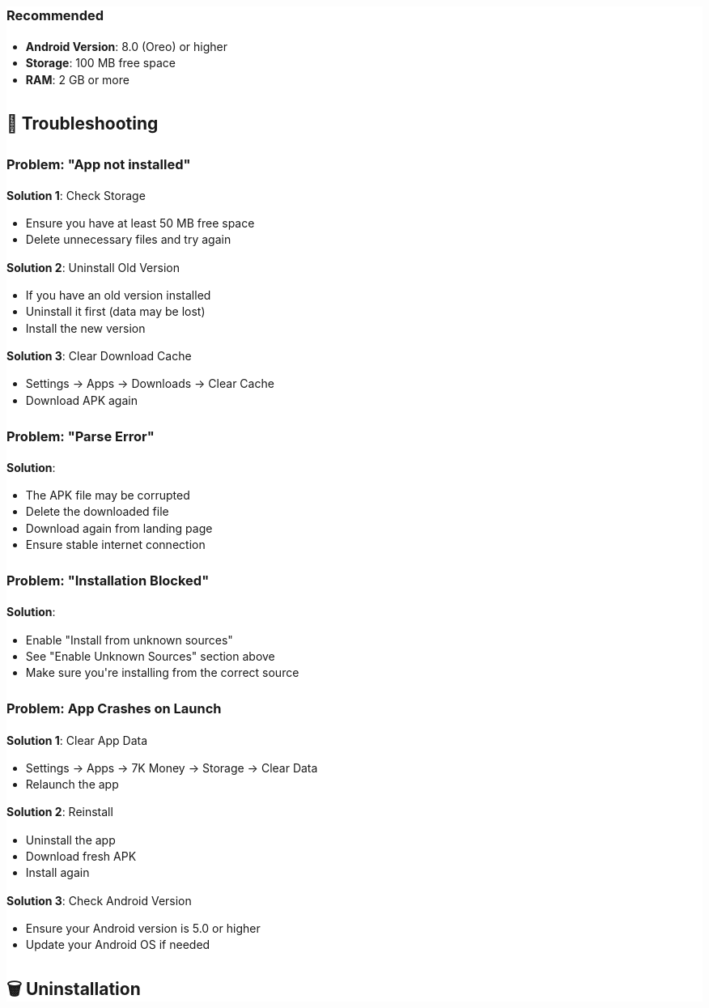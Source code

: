 ### Recommended
- **Android Version**: 8.0 (Oreo) or higher
- **Storage**: 100 MB free space
- **RAM**: 2 GB or more

## 🐛 Troubleshooting

### Problem: "App not installed"

**Solution 1**: Check Storage
- Ensure you have at least 50 MB free space
- Delete unnecessary files and try again

**Solution 2**: Uninstall Old Version
- If you have an old version installed
- Uninstall it first (data may be lost)
- Install the new version

**Solution 3**: Clear Download Cache
- Settings → Apps → Downloads → Clear Cache
- Download APK again

### Problem: "Parse Error"

**Solution**:
- The APK file may be corrupted
- Delete the downloaded file
- Download again from landing page
- Ensure stable internet connection

### Problem: "Installation Blocked"

**Solution**:
- Enable "Install from unknown sources"
- See "Enable Unknown Sources" section above
- Make sure you're installing from the correct source

### Problem: App Crashes on Launch

**Solution 1**: Clear App Data
- Settings → Apps → 7K Money → Storage → Clear Data
- Relaunch the app

**Solution 2**: Reinstall
- Uninstall the app
- Download fresh APK
- Install again

**Solution 3**: Check Android Version
- Ensure your Android version is 5.0 or higher
- Update your Android OS if needed

## 🗑️ Uninstallation

